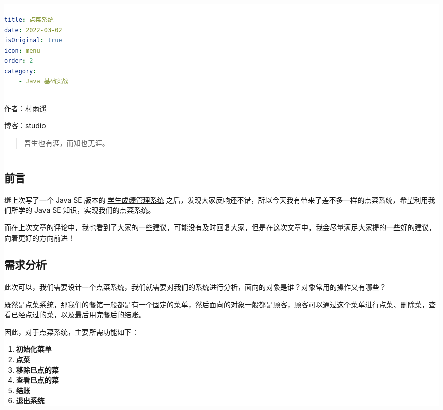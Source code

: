 ```yaml
---
title: 点菜系统
date: 2022-03-02
isOriginal: true
icon: menu
order: 2
category:
    - Java 基础实战
---
```


作者：村雨遥

博客：[studio](https://ez4jam1n.github.io/studio)

> 吾生也有涯，而知也无涯。

---

## 前言

继上次写了一个 Java SE 版本的 [学生成绩管理系统](20220301-score-management.md) 之后，发现大家反响还不错，所以今天我有带来了差不多一样的点菜系统，希望利用我们所学的 Java SE 知识，实现我们的点菜系统。

而在上次文章的评论中，我也看到了大家的一些建议，可能没有及时回复大家，但是在这次文章中，我会尽量满足大家提的一些好的建议，向着更好的方向前进！

## 需求分析

此次可以，我们需要设计一个点菜系统，我们就需要对我们的系统进行分析，面向的对象是谁？对象常用的操作又有哪些？

既然是点菜系统，那我们的餐馆一般都是有一个固定的菜单，然后面向的对象一般都是顾客，顾客可以通过这个菜单进行点菜、删除菜，查看已经点过的菜，以及最后用完餐后的结账。

因此，对于点菜系统，主要所需功能如下：

1.  **初始化菜单**
2.  **点菜**
3.  **移除已点的菜**
4.  **查看已点的菜**
5.  **结账**
6.  **退出系统**
